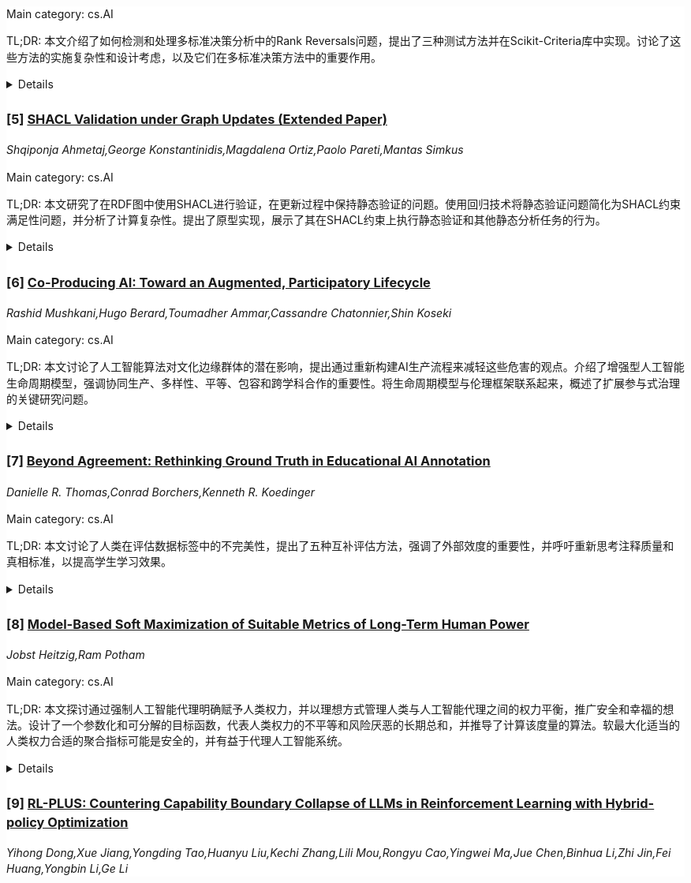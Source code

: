 Main category: cs.AI

TL;DR: 本文介绍了如何检测和处理多标准决策分析中的Rank Reversals问题，提出了三种测试方法并在Scikit-Criteria库中实现。讨论了这些方法的实施复杂性和设计考虑，以及它们在多标准决策方法中的重要作用。


<details><summary>Details</summary></details>


### [5] [SHACL Validation under Graph Updates (Extended Paper)](https://arxiv.org/abs/2508.00137)
*Shqiponja Ahmetaj,George Konstantinidis,Magdalena Ortiz,Paolo Pareti,Mantas Simkus*

Main category: cs.AI

TL;DR: 本文研究了在RDF图中使用SHACL进行验证，在更新过程中保持静态验证的问题。使用回归技术将静态验证问题简化为SHACL约束满足性问题，并分析了计算复杂性。提出了原型实现，展示了其在SHACL约束上执行静态验证和其他静态分析任务的行为。


<details><summary>Details</summary></details>


### [6] [Co-Producing AI: Toward an Augmented, Participatory Lifecycle](https://arxiv.org/abs/2508.00138)
*Rashid Mushkani,Hugo Berard,Toumadher Ammar,Cassandre Chatonnier,Shin Koseki*

Main category: cs.AI

TL;DR: 本文讨论了人工智能算法对文化边缘群体的潜在影响，提出通过重新构建AI生产流程来减轻这些危害的观点。介绍了增强型人工智能生命周期模型，强调协同生产、多样性、平等、包容和跨学科合作的重要性。将生命周期模型与伦理框架联系起来，概述了扩展参与式治理的关键研究问题。


<details><summary>Details</summary></details>


### [7] [Beyond Agreement: Rethinking Ground Truth in Educational AI Annotation](https://arxiv.org/abs/2508.00143)
*Danielle R. Thomas,Conrad Borchers,Kenneth R. Koedinger*

Main category: cs.AI

TL;DR: 本文讨论了人类在评估数据标签中的不完美性，提出了五种互补评估方法，强调了外部效度的重要性，并呼吁重新思考注释质量和真相标准，以提高学生学习效果。


<details><summary>Details</summary></details>


### [8] [Model-Based Soft Maximization of Suitable Metrics of Long-Term Human Power](https://arxiv.org/abs/2508.00159)
*Jobst Heitzig,Ram Potham*

Main category: cs.AI

TL;DR: 本文探讨通过强制人工智能代理明确赋予人类权力，并以理想方式管理人类与人工智能代理之间的权力平衡，推广安全和幸福的想法。设计了一个参数化和可分解的目标函数，代表人类权力的不平等和风险厌恶的长期总和，并推导了计算该度量的算法。软最大化适当的人类权力合适的聚合指标可能是安全的，并有益于代理人工智能系统。


<details><summary>Details</summary></details>


### [9] [RL-PLUS: Countering Capability Boundary Collapse of LLMs in Reinforcement Learning with Hybrid-policy Optimization](https://arxiv.org/abs/2508.00222)
*Yihong Dong,Xue Jiang,Yongding Tao,Huanyu Liu,Kechi Zhang,Lili Mou,Rongyu Cao,Yingwei Ma,Jue Chen,Binhua Li,Zhi Jin,Fei Huang,Yongbin Li,Ge Li*
